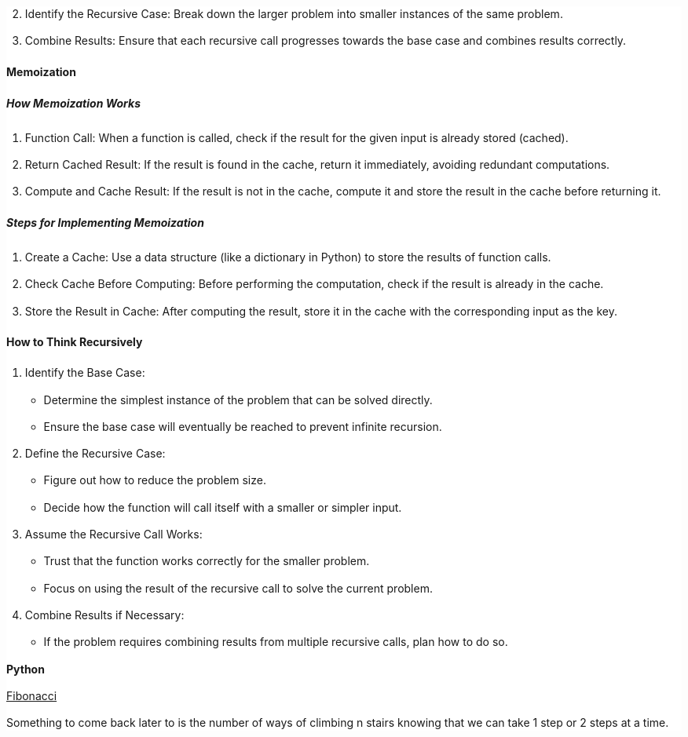 2. Identify the Recursive Case: Break down the larger problem into smaller instances of the same problem.

3. Combine Results: Ensure that each recursive call progresses towards the base case and combines results correctly.

#### Memoization

##### How Memoization Works

1. Function Call: When a function is called, check if the result for the given input is already stored (cached).

2. Return Cached Result: If the result is found in the cache, return it immediately, avoiding redundant computations.

3. Compute and Cache Result: If the result is not in the cache, compute it and store the result in the cache before returning it.

##### Steps for Implementing Memoization

1. Create a Cache: Use a data structure (like a dictionary in Python) to store the results of function calls.

2. Check Cache Before Computing: Before performing the computation, check if the result is already in the cache.

3. Store the Result in Cache: After computing the result, store it in the cache with the corresponding input as the key.

#### How to Think Recursively

1. Identify the Base Case:

    - Determine the simplest instance of the problem that can be solved directly.

    - Ensure the base case will eventually be reached to prevent infinite recursion.

2. Define the Recursive Case:

    - Figure out how to reduce the problem size.

    - Decide how the function will call itself with a smaller or simpler input.

3. Assume the Recursive Call Works:

    - Trust that the function works correctly for the smaller problem.

    - Focus on using the result of the recursive call to solve the current problem.

4. Combine Results if Necessary:

    - If the problem requires combining results from multiple recursive calls, plan how to do so.

**Python**

[Fibonacci](./algorithms/python/recursion_fibonacci.py)

Something to come back later to is the number of ways of climbing n stairs knowing that we can take 1 step or 2 steps at a time.
